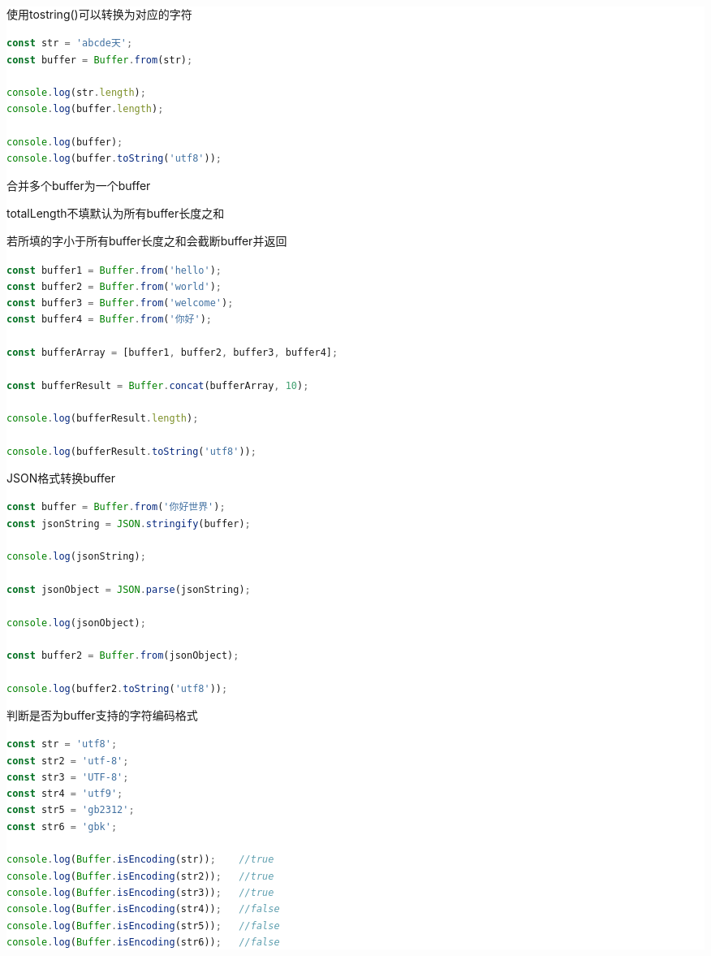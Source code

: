 使用tostring()可以转换为对应的字符

~~~js
const str = 'abcde天';
const buffer = Buffer.from(str);

console.log(str.length);
console.log(buffer.length);

console.log(buffer);
console.log(buffer.toString('utf8'));
~~~

合并多个buffer为一个buffer

totalLength不填默认为所有buffer长度之和

若所填的字小于所有buffer长度之和会截断buffer并返回

~~~js
const buffer1 = Buffer.from('hello');
const buffer2 = Buffer.from('world');
const buffer3 = Buffer.from('welcome');
const buffer4 = Buffer.from('你好');

const bufferArray = [buffer1, buffer2, buffer3, buffer4];

const bufferResult = Buffer.concat(bufferArray, 10);

console.log(bufferResult.length);

console.log(bufferResult.toString('utf8'));
~~~

JSON格式转换buffer

~~~js
const buffer = Buffer.from('你好世界');
const jsonString = JSON.stringify(buffer);

console.log(jsonString);

const jsonObject = JSON.parse(jsonString);

console.log(jsonObject);

const buffer2 = Buffer.from(jsonObject);

console.log(buffer2.toString('utf8'));
~~~

判断是否为buffer支持的字符编码格式

~~~js
const str = 'utf8';
const str2 = 'utf-8';
const str3 = 'UTF-8';
const str4 = 'utf9';
const str5 = 'gb2312';
const str6 = 'gbk';

console.log(Buffer.isEncoding(str));	//true
console.log(Buffer.isEncoding(str2));	//true
console.log(Buffer.isEncoding(str3));	//true
console.log(Buffer.isEncoding(str4));	//false
console.log(Buffer.isEncoding(str5));	//false
console.log(Buffer.isEncoding(str6));	//false
~~~
